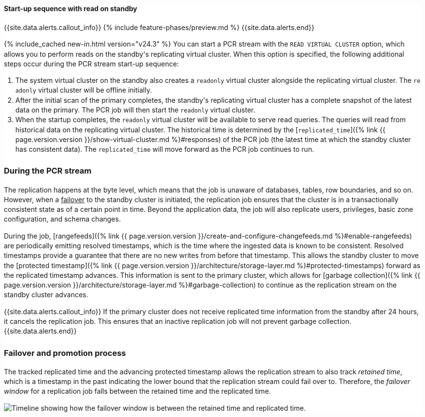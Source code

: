#### Start-up sequence with read on standby

{{site.data.alerts.callout_info}}
{% include feature-phases/preview.md %}
{{site.data.alerts.end}}

{% include_cached new-in.html version="v24.3" %} You can start a PCR stream with the `READ VIRTUAL CLUSTER` option, which allows you to perform reads on the standby's replicating virtual cluster. When this option is specified, the following additional steps occur during the PCR stream start-up sequence:

1. The system virtual cluster on the standby also creates a `readonly` virtual cluster alongside the replicating virtual cluster. The `readonly` virtual cluster will be offline initially.
1. After the initial scan of the primary completes, the standby's replicating virtual cluster has a complete snapshot of the latest data on the primary. The PCR job will then start the `readonly` virtual cluster.
1. When the startup completes, the `readonly` virtual cluster will be available to serve read queries. The queries will read from historical data on the replicating virtual cluster. The historical time is determined by the [`replicated_time`]({% link {{ page.version.version }}/show-virtual-cluster.md %}#responses) of the PCR job (the latest time at which the standby cluster has consistent data). The `replicated_time` will move forward as the PCR job continues to run.

### During the PCR stream

The replication happens at the byte level, which means that the job is unaware of databases, tables, row boundaries, and so on. However, when a [failover](#failover-and-promotion-process) to the standby cluster is initiated, the replication job ensures that the cluster is in a transactionally consistent state as of a certain point in time. Beyond the application data, the job will also replicate users, privileges, basic zone configuration, and schema changes.

During the job, [rangefeeds]({% link {{ page.version.version }}/create-and-configure-changefeeds.md %}#enable-rangefeeds) are periodically emitting resolved timestamps, which is the time where the ingested data is known to be consistent. Resolved timestamps provide a guarantee that there are no new writes from before that timestamp. This allows the standby cluster to move the [protected timestamp]({% link {{ page.version.version }}/architecture/storage-layer.md %}#protected-timestamps) forward as the replicated timestamp advances. This information is sent to the primary cluster, which allows for [garbage collection]({% link {{ page.version.version }}/architecture/storage-layer.md %}#garbage-collection) to continue as the replication stream on the standby cluster advances.

{{site.data.alerts.callout_info}}
If the primary cluster does not receive replicated time information from the standby after 24 hours, it cancels the replication job. This ensures that an inactive replication job will not prevent garbage collection.
{{site.data.alerts.end}}

### Failover and promotion process

The tracked replicated time and the advancing protected timestamp allows the replication stream to also track _retained time_, which is a timestamp in the past indicating the lower bound that the replication stream could fail over to. Therefore, the _failover window_ for a replication job falls between the retained time and the replicated time.

<img src="{{ 'images/v24.3/failover.svg' | relative_url }}" alt="Timeline showing how the failover window is between the retained time and replicated time." style="border:0px solid #eee;width:100%" />
